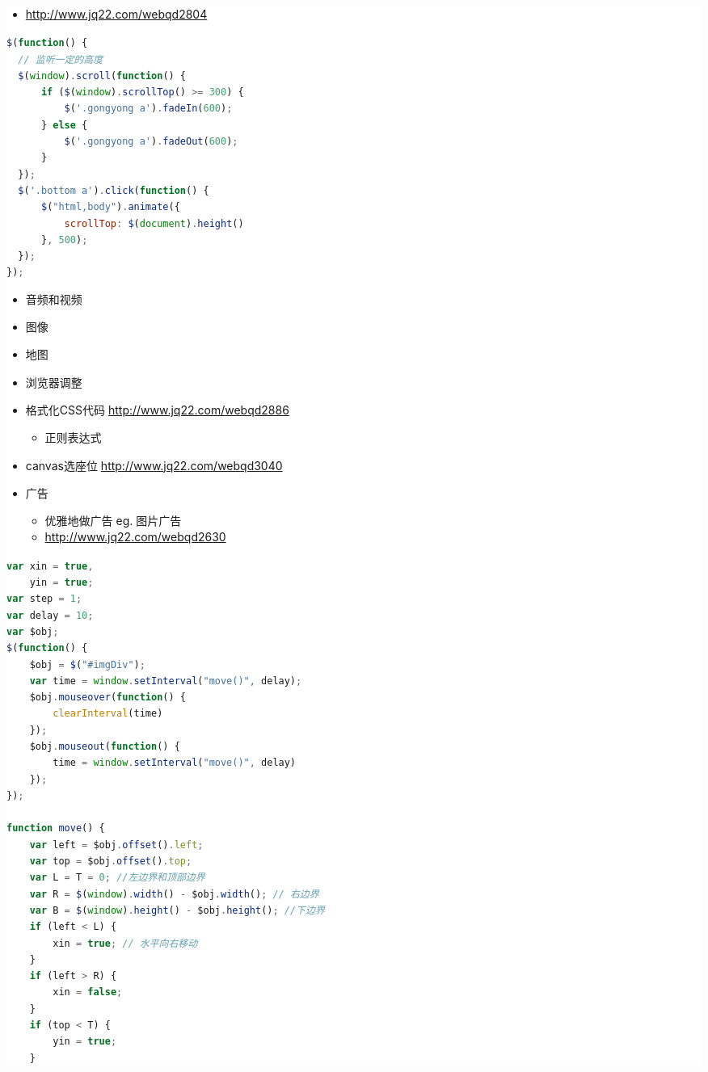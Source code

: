   - <http://www.jq22.com/webqd2804>

```javascript
$(function() {
  // 监听一定的高度
  $(window).scroll(function() {
      if ($(window).scrollTop() >= 300) {
          $('.gongyong a').fadeIn(600);
      } else {
          $('.gongyong a').fadeOut(600);
      }
  });
  $('.bottom a').click(function() {
      $("html,body").animate({
          scrollTop: $(document).height()
      }, 500);
  });
});
```

- 音频和视频
- 图像
- 地图
- 浏览器调整
- 格式化CSS代码 <http://www.jq22.com/webqd2886>

  - 正则表达式

- canvas选座位 <http://www.jq22.com/webqd3040>

- 广告

  - 优雅地做广告 eg. 图片广告
  - <http://www.jq22.com/webqd2630>

```javascript
var xin = true,
    yin = true;
var step = 1;
var delay = 10;
var $obj;
$(function() {
    $obj = $("#imgDiv");
    var time = window.setInterval("move()", delay);
    $obj.mouseover(function() {
        clearInterval(time)
    });
    $obj.mouseout(function() {
        time = window.setInterval("move()", delay)
    });
});

function move() {
    var left = $obj.offset().left;
    var top = $obj.offset().top;
    var L = T = 0; //左边界和顶部边界
    var R = $(window).width() - $obj.width(); // 右边界
    var B = $(window).height() - $obj.height(); //下边界
    if (left < L) {
        xin = true; // 水平向右移动
    }
    if (left > R) {
        xin = false;
    }
    if (top < T) {
        yin = true;
    }
```